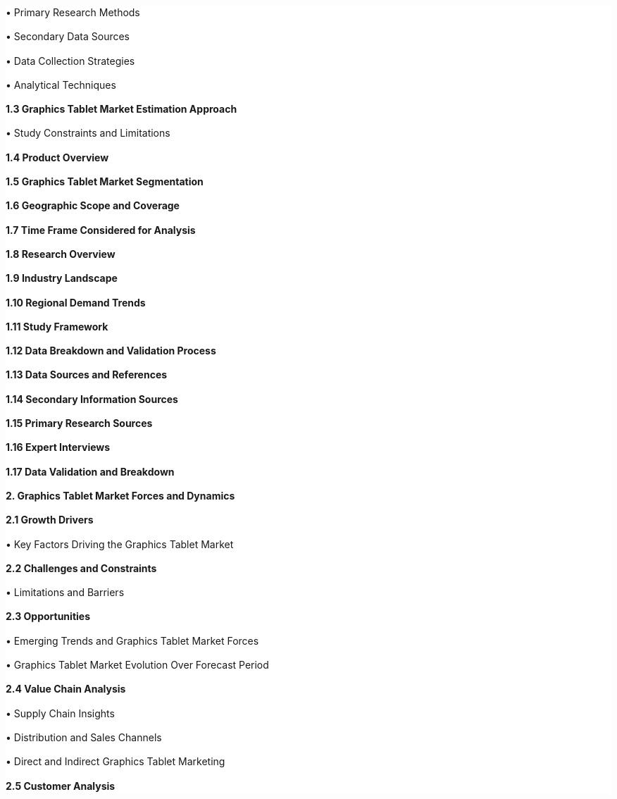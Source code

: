• Primary Research Methods

• Secondary Data Sources

• Data Collection Strategies

• Analytical Techniques

<strong>1.3 Graphics Tablet Market Estimation Approach</strong>

• Study Constraints and Limitations

<strong>1.4 Product Overview</strong>

<strong>1.5 Graphics Tablet Market Segmentation</strong>

<strong>1.6 Geographic Scope and Coverage</strong>

<strong>1.7 Time Frame Considered for Analysis</strong>

<strong>1.8 Research Overview</strong>

<strong>1.9 Industry Landscape</strong>

<strong>1.10 Regional Demand Trends</strong>

<strong>1.11 Study Framework</strong>

<strong>1.12 Data Breakdown and Validation Process</strong>

<strong>1.13 Data Sources and References</strong>

<strong>1.14 Secondary Information Sources</strong>

<strong>1.15 Primary Research Sources</strong>

<strong>1.16 Expert Interviews</strong>

<strong>1.17 Data Validation and Breakdown</strong>

<strong>2. Graphics Tablet Market Forces and Dynamics</strong>

<strong>2.1 Growth Drivers</strong>

• Key Factors Driving the Graphics Tablet Market

<strong>2.2 Challenges and Constraints</strong>

• Limitations and Barriers

<strong>2.3 Opportunities</strong>

• Emerging Trends and Graphics Tablet Market Forces

• Graphics Tablet Market Evolution Over Forecast Period

<strong>2.4 Value Chain Analysis</strong>

• Supply Chain Insights

• Distribution and Sales Channels

• Direct and Indirect Graphics Tablet Marketing

<strong>2.5 Customer Analysis</strong>
